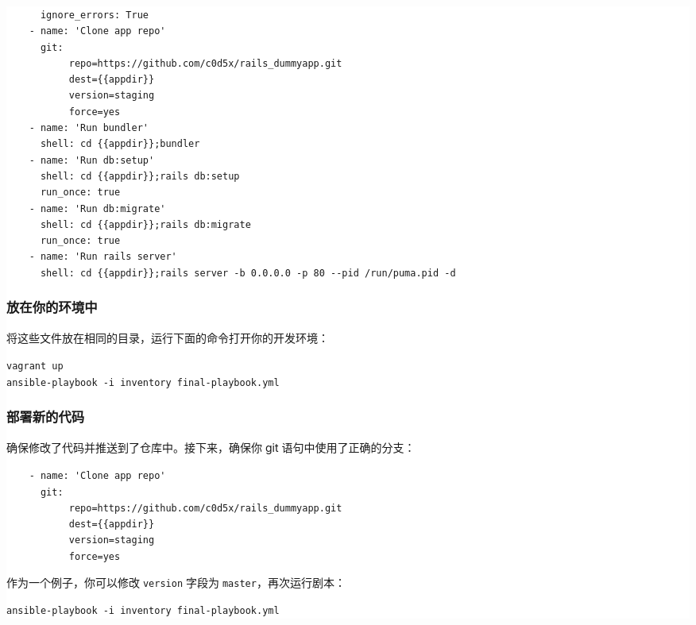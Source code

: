 ```
      ignore_errors: True
    - name: 'Clone app repo'
      git:
           repo=https://github.com/c0d5x/rails_dummyapp.git
           dest={{appdir}}
           version=staging
           force=yes
    - name: 'Run bundler'
      shell: cd {{appdir}};bundler
    - name: 'Run db:setup'
      shell: cd {{appdir}};rails db:setup
      run_once: true
    - name: 'Run db:migrate'
      shell: cd {{appdir}};rails db:migrate
      run_once: true
    - name: 'Run rails server'
      shell: cd {{appdir}};rails server -b 0.0.0.0 -p 80 --pid /run/puma.pid -d

```

### 放在你的环境中


将这些文件放在相同的目录，运行下面的命令打开你的开发环境：



```
vagrant up
ansible-playbook -i inventory final-playbook.yml

```

### 部署新的代码


确保修改了代码并推送到了仓库中。接下来，确保你 git 语句中使用了正确的分支：



```
    - name: 'Clone app repo'
      git:
           repo=https://github.com/c0d5x/rails_dummyapp.git
           dest={{appdir}}
           version=staging
           force=yes

```

作为一个例子，你可以修改 `version` 字段为 `master`，再次运行剧本：



```
ansible-playbook -i inventory final-playbook.yml

```
